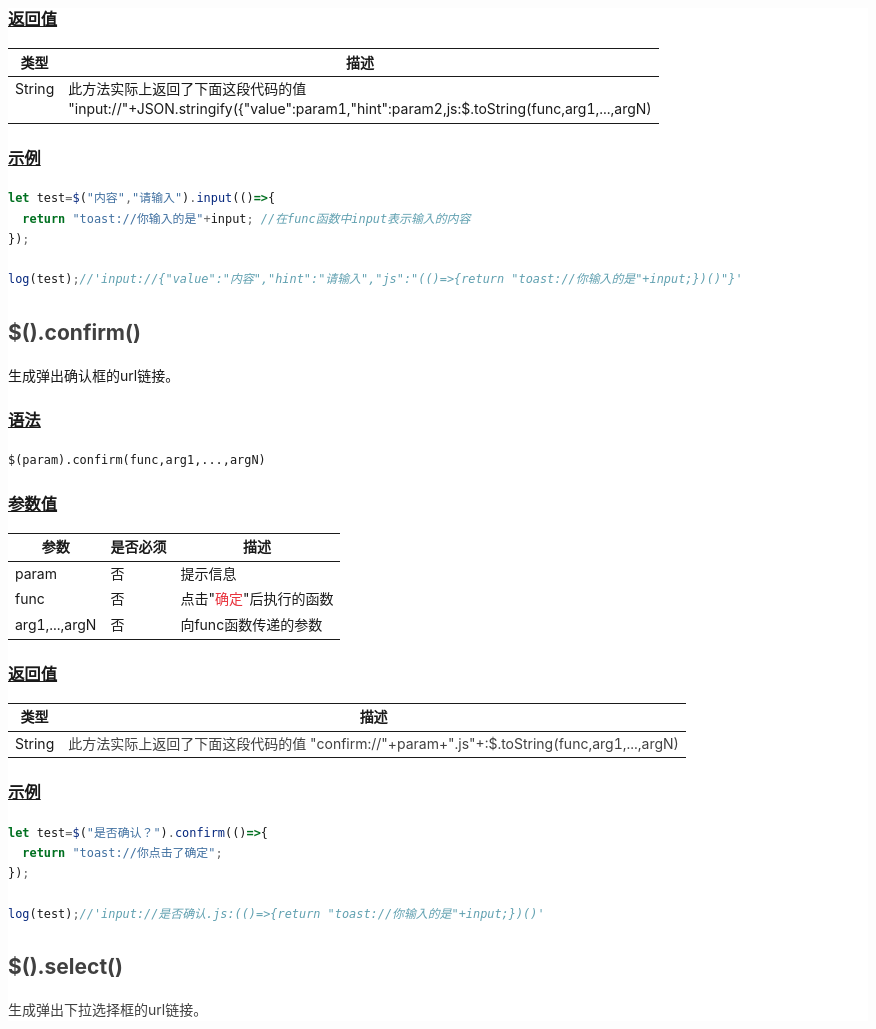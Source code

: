 
### <u>返回值</u>
| 类型 | 描述 |
| --- | --- |
| String | 此方法实际上返回了下面这段代码的值<br/>"input://"+JSON.stringify({"value":param1,"hint":param2,js:$.toString(func,arg1,...,argN) |


### <u>示例</u>
```javascript
let test=$("内容","请输入").input(()=>{
  return "toast://你输入的是"+input; //在func函数中input表示输入的内容
});

log(test);//'input://{"value":"内容","hint":"请输入","js":"(()=>{return "toast://你输入的是"+input;})()"}'
```

## <font style="color:rgb(64, 64, 64);">$().confirm()</font>
生成弹出确认框的url链接。

### <u>语法</u>
`$(param).confirm(func,arg1,...,argN)`

### <u>参数值</u>
| 参数 | 是否必须 | 描述 |
| --- | --- | --- |
| param | 否 | 提示信息 |
| func | 否 | 点击"<font style="color:#E8323C;">确定</font>"后执行的函数 |
| arg1,...,argN | 否 | 向func函数传递的参数 |


### <u>返回值</u>
| 类型 | 描述 |
| --- | --- |
| String | <font style="color:rgb(64, 64, 64);">此方法实际上返回了下面这段代码的值   </font><font style="color:rgb(64, 64, 64);">"confirm://"+param+".js"+:$.toString(func,arg1,...,argN)</font> |


### <u>示例</u>
```javascript
let test=$("是否确认？").confirm(()=>{
  return "toast://你点击了确定";
});

log(test);//'input://是否确认.js:(()=>{return "toast://你输入的是"+input;})()'
```

## <font style="color:rgb(64, 64, 64);">$().select()</font>
<font style="color:rgb(64, 64, 64);">生成弹出下拉选择框的url链接。</font>
